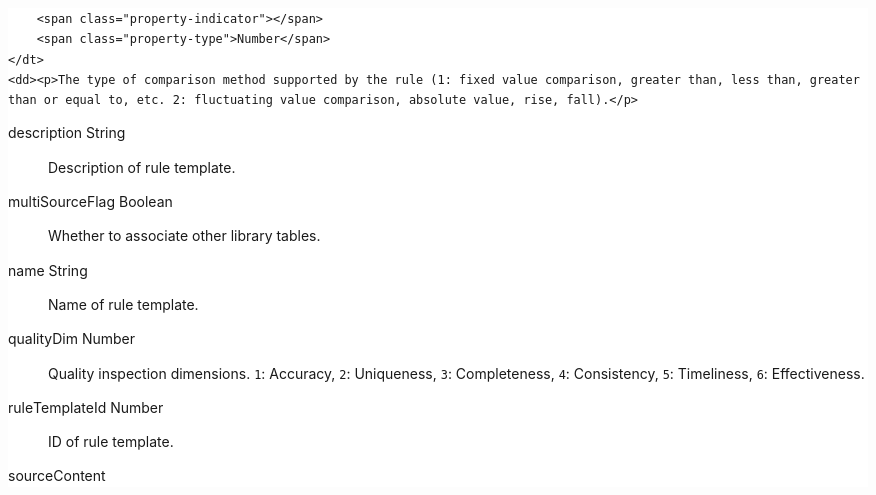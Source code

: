         <span class="property-indicator"></span>
        <span class="property-type">Number</span>
    </dt>
    <dd><p>The type of comparison method supported by the rule (1: fixed value comparison, greater than, less than, greater than or equal to, etc. 2: fluctuating value comparison, absolute value, rise, fall).</p>
</dd><dt class="property-required"
            title="Required">
        <span id="description_yaml">
<a data-swiftype-name="resource-property" data-swiftype-type="text" href="#description_yaml" style="color: inherit; text-decoration: inherit;">description</a>
</span>
        <span class="property-indicator"></span>
        <span class="property-type">String</span>
    </dt>
    <dd><p>Description of rule template.</p>
</dd><dt class="property-required"
            title="Required">
        <span id="multisourceflag_yaml">
<a data-swiftype-name="resource-property" data-swiftype-type="text" href="#multisourceflag_yaml" style="color: inherit; text-decoration: inherit;">multi<wbr>Source<wbr>Flag</a>
</span>
        <span class="property-indicator"></span>
        <span class="property-type">Boolean</span>
    </dt>
    <dd><p>Whether to associate other library tables.</p>
</dd><dt class="property-required"
            title="Required">
        <span id="name_yaml">
<a data-swiftype-name="resource-property" data-swiftype-type="text" href="#name_yaml" style="color: inherit; text-decoration: inherit;">name</a>
</span>
        <span class="property-indicator"></span>
        <span class="property-type">String</span>
    </dt>
    <dd><p>Name of rule template.</p>
</dd><dt class="property-required"
            title="Required">
        <span id="qualitydim_yaml">
<a data-swiftype-name="resource-property" data-swiftype-type="text" href="#qualitydim_yaml" style="color: inherit; text-decoration: inherit;">quality<wbr>Dim</a>
</span>
        <span class="property-indicator"></span>
        <span class="property-type">Number</span>
    </dt>
    <dd><p>Quality inspection dimensions. <code>1</code>: Accuracy, <code>2</code>: Uniqueness, <code>3</code>: Completeness, <code>4</code>: Consistency, <code>5</code>: Timeliness, <code>6</code>: Effectiveness.</p>
</dd><dt class="property-required"
            title="Required">
        <span id="ruletemplateid_yaml">
<a data-swiftype-name="resource-property" data-swiftype-type="text" href="#ruletemplateid_yaml" style="color: inherit; text-decoration: inherit;">rule<wbr>Template<wbr>Id</a>
</span>
        <span class="property-indicator"></span>
        <span class="property-type">Number</span>
    </dt>
    <dd><p>ID of rule template.</p>
</dd><dt class="property-required"
            title="Required">
        <span id="sourcecontent_yaml">
<a data-swiftype-name="resource-property" data-swiftype-type="text" href="#sourcecontent_yaml" style="color: inherit; text-decoration: inherit;">source<wbr>Content</a>
</span>